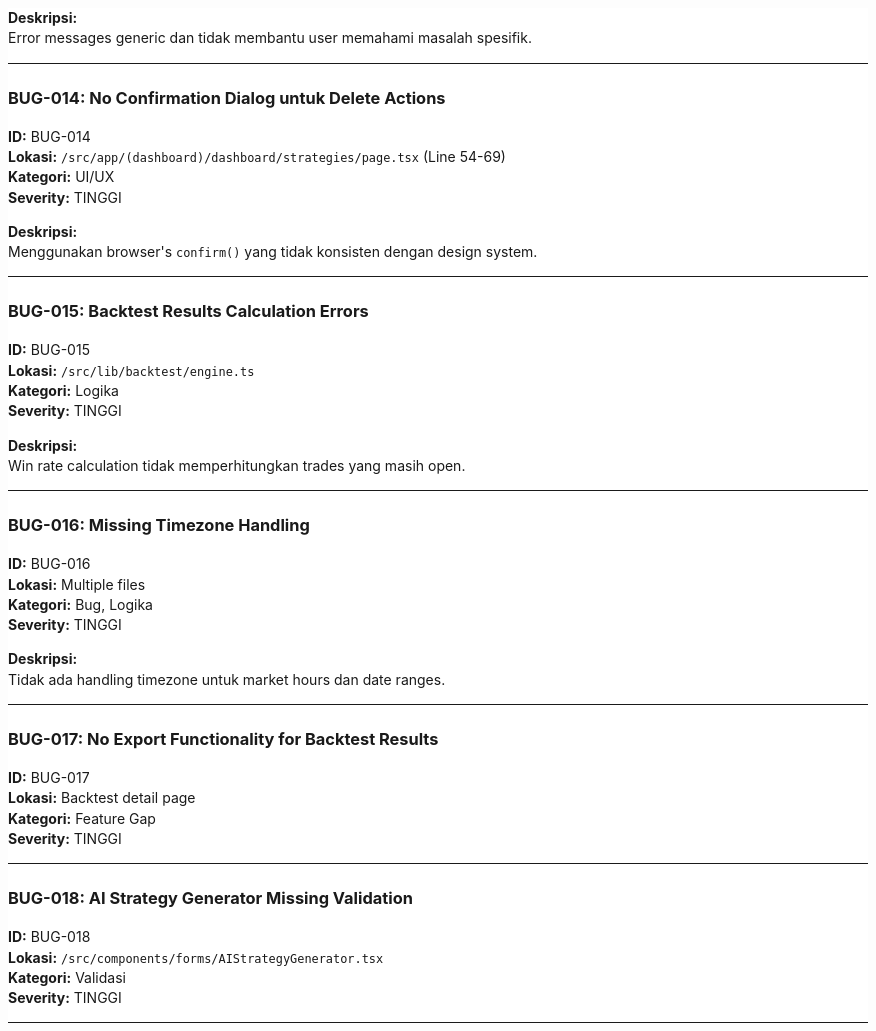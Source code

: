 **Deskripsi:**  
Error messages generic dan tidak membantu user memahami masalah spesifik.

---

### BUG-014: No Confirmation Dialog untuk Delete Actions
**ID:** BUG-014  
**Lokasi:** `/src/app/(dashboard)/dashboard/strategies/page.tsx` (Line 54-69)  
**Kategori:** UI/UX  
**Severity:** TINGGI  

**Deskripsi:**  
Menggunakan browser's `confirm()` yang tidak konsisten dengan design system.

---

### BUG-015: Backtest Results Calculation Errors
**ID:** BUG-015  
**Lokasi:** `/src/lib/backtest/engine.ts`  
**Kategori:** Logika  
**Severity:** TINGGI  

**Deskripsi:**  
Win rate calculation tidak memperhitungkan trades yang masih open.

---

### BUG-016: Missing Timezone Handling
**ID:** BUG-016  
**Lokasi:** Multiple files  
**Kategori:** Bug, Logika  
**Severity:** TINGGI  

**Deskripsi:**  
Tidak ada handling timezone untuk market hours dan date ranges.

---

### BUG-017: No Export Functionality for Backtest Results  
**ID:** BUG-017  
**Lokasi:** Backtest detail page  
**Kategori:** Feature Gap  
**Severity:** TINGGI  

---

### BUG-018: AI Strategy Generator Missing Validation
**ID:** BUG-018  
**Lokasi:** `/src/components/forms/AIStrategyGenerator.tsx`  
**Kategori:** Validasi  
**Severity:** TINGGI  

---
